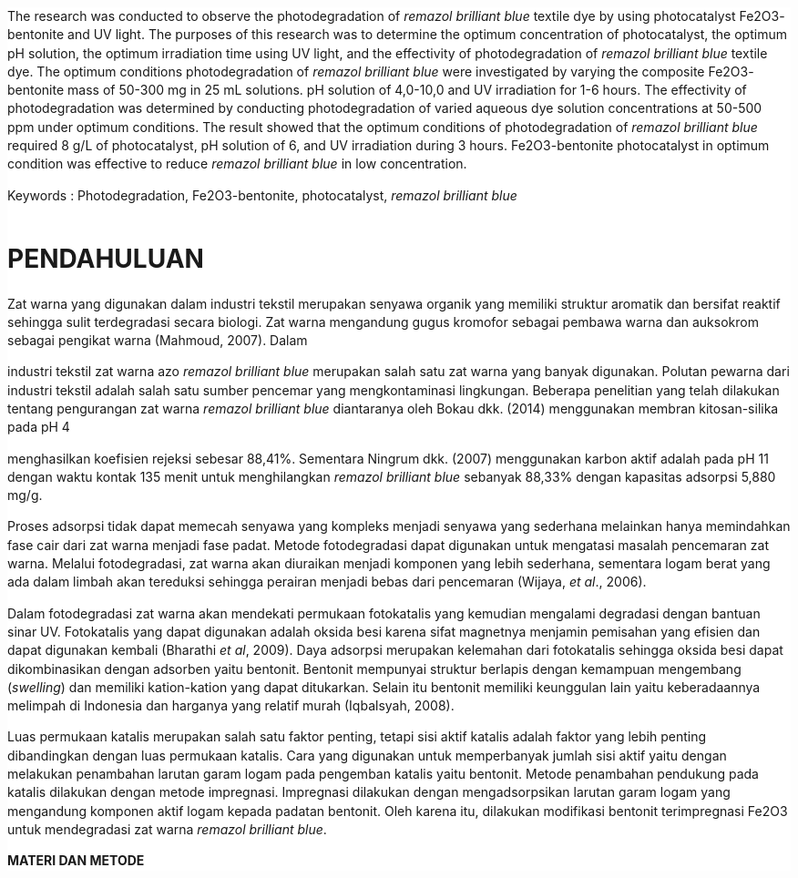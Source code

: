 <p><span class="font2">The research was conducted to observe the photodegradation of </span><span class="font2" style="font-style:italic;">remazol brilliant blue</span><span class="font2"> textile dye by using photocatalyst Fe</span><span class="font0">2</span><span class="font2">O</span><span class="font0">3</span><span class="font2">-bentonite and UV light. The purposes of this research was to determine the optimum concentration of photocatalyst, the optimum pH solution, the optimum irradiation time using UV light, and the effectivity of photodegradation of </span><span class="font2" style="font-style:italic;">remazol brilliant blue</span><span class="font2"> textile dye. The optimum conditions photodegradation of </span><span class="font2" style="font-style:italic;">remazol brilliant blue</span><span class="font2"> were investigated by varying the composite Fe</span><span class="font0">2</span><span class="font2">O</span><span class="font0">3</span><span class="font2">-bentonite mass of 50-300 mg in 25 mL solutions. pH solution of 4,0-10,0 and UV irradiation for 1-6 hours. The effectivity of photodegradation was determined by conducting photodegradation of varied aqueous dye solution concentrations at 50-500 ppm under optimum conditions. The result showed that the optimum conditions of photodegradation of </span><span class="font2" style="font-style:italic;">remazol brilliant blue </span><span class="font2">required 8 g/L of photocatalyst, pH solution of 6, and UV irradiation during 3 hours. Fe</span><span class="font0">2</span><span class="font2">O</span><span class="font0">3</span><span class="font2">-bentonite photocatalyst in optimum condition was effective to reduce </span><span class="font2" style="font-style:italic;">remazol brilliant blue</span><span class="font2"> in low concentration.</span></p>
<p><span class="font2">Keywords : Photodegradation, Fe</span><span class="font0">2</span><span class="font2">O</span><span class="font0">3</span><span class="font2">-bentonite, photocatalyst, </span><span class="font2" style="font-style:italic;">remazol brilliant blue</span></p>
<h1><a name="bookmark4"></a><span class="font3" style="font-weight:bold;"><a name="bookmark5"></a>PENDAHULUAN</span></h1>
<p><span class="font3">Zat warna yang digunakan dalam industri tekstil merupakan senyawa organik yang memiliki struktur aromatik dan bersifat reaktif sehingga sulit terdegradasi secara biologi. Zat warna mengandung gugus kromofor sebagai pembawa warna dan auksokrom sebagai pengikat warna (Mahmoud, 2007). Dalam</span></p>
<p><span class="font3">industri tekstil zat warna azo </span><span class="font3" style="font-style:italic;">remazol brilliant blue</span><span class="font3"> merupakan salah satu zat warna yang banyak digunakan. Polutan pewarna dari industri tekstil adalah salah satu sumber pencemar yang mengkontaminasi lingkungan. Beberapa penelitian yang telah dilakukan tentang pengurangan zat warna </span><span class="font3" style="font-style:italic;">remazol brilliant blue </span><span class="font3">diantaranya oleh Bokau dkk. (2014) menggunakan membran kitosan-silika pada pH 4</span></p>
<p><span class="font3">menghasilkan koefisien rejeksi sebesar 88,41%. Sementara Ningrum dkk. (2007) menggunakan karbon aktif adalah pada pH 11 dengan waktu kontak 135 menit untuk menghilangkan </span><span class="font3" style="font-style:italic;">remazol brilliant blue</span><span class="font3"> sebanyak 88,33% dengan kapasitas adsorpsi 5,880 mg/g.</span></p>
<p><span class="font3">Proses adsorpsi tidak dapat memecah senyawa yang kompleks menjadi senyawa yang sederhana melainkan hanya memindahkan fase cair dari zat warna menjadi fase padat. Metode fotodegradasi dapat digunakan untuk mengatasi masalah pencemaran zat warna. Melalui fotodegradasi, zat warna akan diuraikan menjadi komponen yang lebih sederhana, sementara logam berat yang ada dalam limbah akan tereduksi sehingga perairan menjadi bebas dari pencemaran (Wijaya, </span><span class="font3" style="font-style:italic;">et al</span><span class="font3">., 2006).</span></p>
<p><span class="font3">Dalam fotodegradasi zat warna akan mendekati permukaan fotokatalis yang kemudian mengalami degradasi dengan bantuan sinar UV. Fotokatalis yang dapat digunakan adalah oksida besi karena sifat magnetnya menjamin pemisahan yang efisien dan dapat digunakan kembali (Bharathi </span><span class="font3" style="font-style:italic;">et al</span><span class="font3">, 2009). Daya adsorpsi merupakan kelemahan dari fotokatalis sehingga oksida besi dapat dikombinasikan dengan adsorben yaitu bentonit. Bentonit mempunyai struktur berlapis dengan kemampuan mengembang (</span><span class="font3" style="font-style:italic;">swelling</span><span class="font3">) dan memiliki kation-kation yang dapat ditukarkan. Selain itu bentonit memiliki keunggulan lain yaitu keberadaannya melimpah di Indonesia dan harganya yang relatif murah (Iqbalsyah, 2008).</span></p>
<p><span class="font3">Luas permukaan katalis merupakan salah satu faktor penting, tetapi sisi aktif katalis adalah faktor yang lebih penting dibandingkan dengan luas permukaan katalis. Cara yang digunakan untuk memperbanyak jumlah sisi aktif yaitu dengan melakukan penambahan larutan garam logam pada pengemban katalis yaitu bentonit. Metode penambahan pendukung pada katalis dilakukan dengan metode impregnasi. Impregnasi dilakukan dengan mengadsorpsikan larutan garam logam yang mengandung komponen aktif logam kepada padatan bentonit. Oleh karena itu, dilakukan modifikasi bentonit terimpregnasi Fe</span><span class="font0">2</span><span class="font3">O</span><span class="font0">3 </span><span class="font3">untuk mendegradasi zat warna </span><span class="font3" style="font-style:italic;">remazol brilliant blue</span><span class="font3">.</span></p>
<p><span class="font3" style="font-weight:bold;">MATERI DAN METODE</span></p>